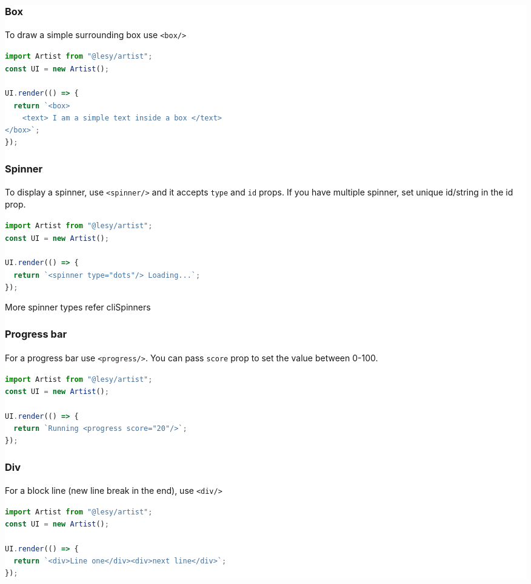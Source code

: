### Box

To draw a simple surrounding box use `<box/>`

```js
import Artist from "@lesy/artist";
const UI = new Artist();

UI.render(() => {
  return `<box>
    <text> I am a simple text inside a box </text>
</box>`;
});
```

### Spinner

To display a spinner, use `<spinner/>` and it accepts `type` and `id` props. If you have multiple spinner, set unique id/string in the id prop.

```js
import Artist from "@lesy/artist";
const UI = new Artist();

UI.render(() => {
  return `<spinner type="dots"/> Loading...`;
});
```

More spinner types refer cliSpinners

### Progress bar

For a progress bar use `<progress/>`. You can pass `score` prop to set the value between 0-100.

```js
import Artist from "@lesy/artist";
const UI = new Artist();

UI.render(() => {
  return `Running <progress score="20"/>`;
});
```

### Div

For a block line (new line break in the end), use `<div/>`

```js
import Artist from "@lesy/artist";
const UI = new Artist();

UI.render(() => {
  return `<div>Line one</div><div>next line</div>`;
});
```
